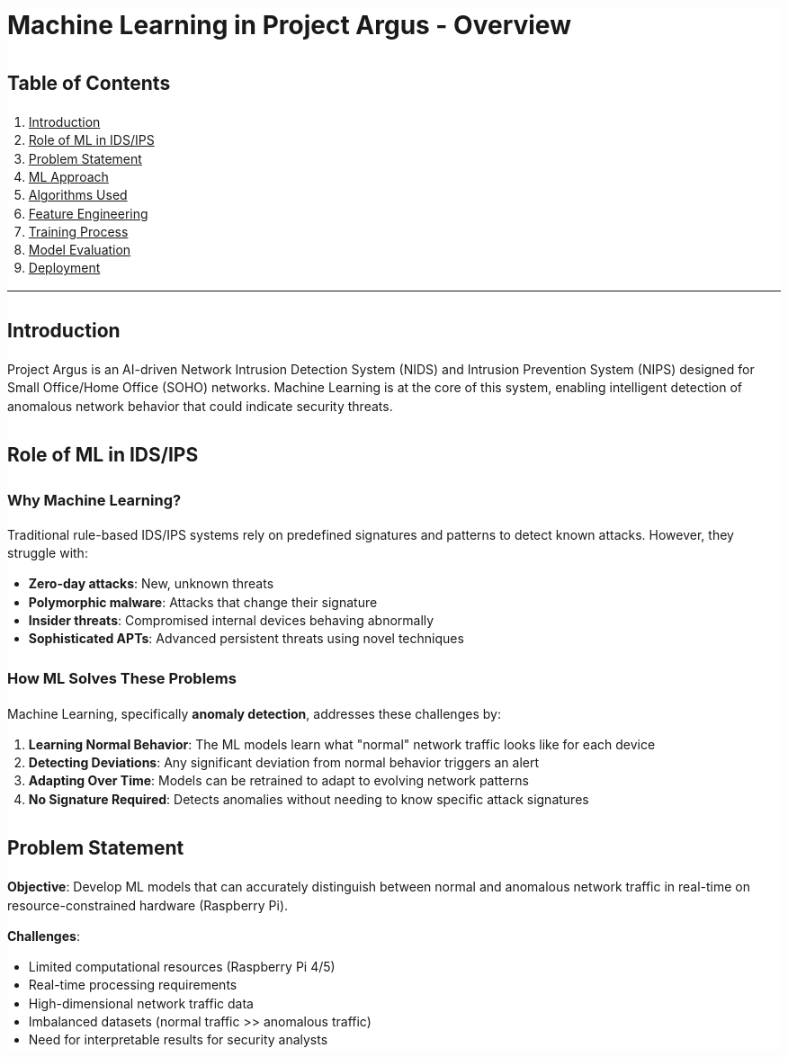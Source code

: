 # Machine Learning in Project Argus - Overview

## Table of Contents
1. [Introduction](#introduction)
2. [Role of ML in IDS/IPS](#role-of-ml-in-idsips)
3. [Problem Statement](#problem-statement)
4. [ML Approach](#ml-approach)
5. [Algorithms Used](#algorithms-used)
6. [Feature Engineering](#feature-engineering)
7. [Training Process](#training-process)
8. [Model Evaluation](#model-evaluation)
9. [Deployment](#deployment)

---

## Introduction

Project Argus is an AI-driven Network Intrusion Detection System (NIDS) and Intrusion Prevention System (NIPS) designed for Small Office/Home Office (SOHO) networks. Machine Learning is at the core of this system, enabling intelligent detection of anomalous network behavior that could indicate security threats.

## Role of ML in IDS/IPS

### Why Machine Learning?

Traditional rule-based IDS/IPS systems rely on predefined signatures and patterns to detect known attacks. However, they struggle with:
- **Zero-day attacks**: New, unknown threats
- **Polymorphic malware**: Attacks that change their signature
- **Insider threats**: Compromised internal devices behaving abnormally
- **Sophisticated APTs**: Advanced persistent threats using novel techniques

### How ML Solves These Problems

Machine Learning, specifically **anomaly detection**, addresses these challenges by:

1. **Learning Normal Behavior**: The ML models learn what "normal" network traffic looks like for each device
2. **Detecting Deviations**: Any significant deviation from normal behavior triggers an alert
3. **Adapting Over Time**: Models can be retrained to adapt to evolving network patterns
4. **No Signature Required**: Detects anomalies without needing to know specific attack signatures

## Problem Statement

**Objective**: Develop ML models that can accurately distinguish between normal and anomalous network traffic in real-time on resource-constrained hardware (Raspberry Pi).

**Challenges**:
- Limited computational resources (Raspberry Pi 4/5)
- Real-time processing requirements
- High-dimensional network traffic data
- Imbalanced datasets (normal traffic >> anomalous traffic)
- Need for interpretable results for security analysts
